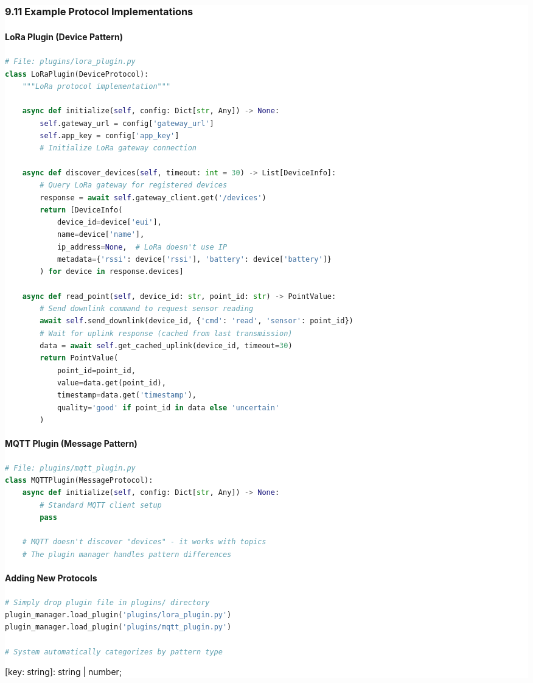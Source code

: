 ### 9.11 Example Protocol Implementations

#### LoRa Plugin (Device Pattern)

```python
# File: plugins/lora_plugin.py
class LoRaPlugin(DeviceProtocol):
    """LoRa protocol implementation"""

    async def initialize(self, config: Dict[str, Any]) -> None:
        self.gateway_url = config['gateway_url']
        self.app_key = config['app_key']
        # Initialize LoRa gateway connection

    async def discover_devices(self, timeout: int = 30) -> List[DeviceInfo]:
        # Query LoRa gateway for registered devices
        response = await self.gateway_client.get('/devices')
        return [DeviceInfo(
            device_id=device['eui'],
            name=device['name'],
            ip_address=None,  # LoRa doesn't use IP
            metadata={'rssi': device['rssi'], 'battery': device['battery']}
        ) for device in response.devices]

    async def read_point(self, device_id: str, point_id: str) -> PointValue:
        # Send downlink command to request sensor reading
        await self.send_downlink(device_id, {'cmd': 'read', 'sensor': point_id})
        # Wait for uplink response (cached from last transmission)
        data = await self.get_cached_uplink(device_id, timeout=30)
        return PointValue(
            point_id=point_id,
            value=data.get(point_id),
            timestamp=data.get('timestamp'),
            quality='good' if point_id in data else 'uncertain'
        )
```

#### MQTT Plugin (Message Pattern)

```python
# File: plugins/mqtt_plugin.py
class MQTTPlugin(MessageProtocol):
    async def initialize(self, config: Dict[str, Any]) -> None:
        # Standard MQTT client setup
        pass

    # MQTT doesn't discover "devices" - it works with topics
    # The plugin manager handles pattern differences
```

#### Adding New Protocols

```python
# Simply drop plugin file in plugins/ directory
plugin_manager.load_plugin('plugins/lora_plugin.py')
plugin_manager.load_plugin('plugins/mqtt_plugin.py')

# System automatically categorizes by pattern type
```


  [key: string]: string | number;